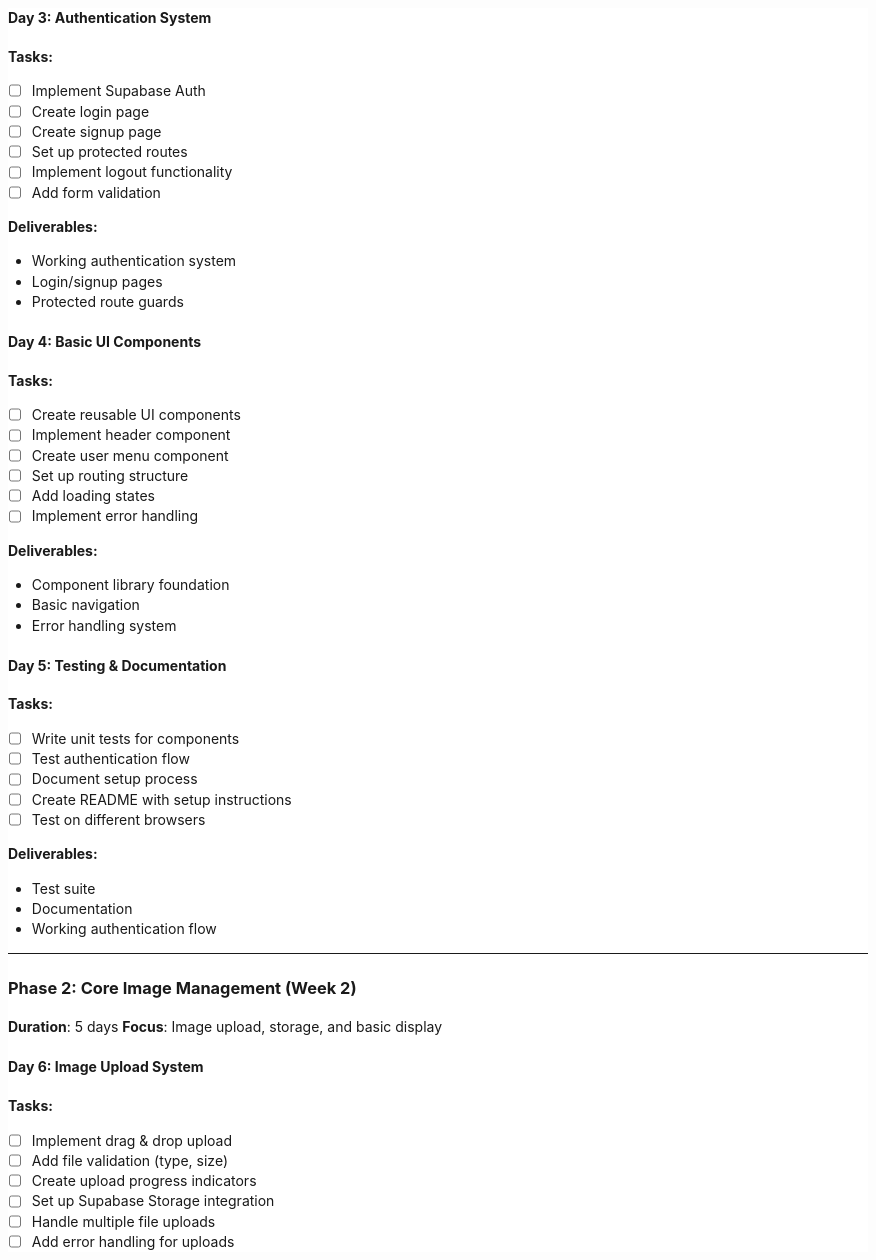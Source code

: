 #### Day 3: Authentication System
**Tasks:**
- [ ] Implement Supabase Auth
- [ ] Create login page
- [ ] Create signup page
- [ ] Set up protected routes
- [ ] Implement logout functionality
- [ ] Add form validation

**Deliverables:**
- Working authentication system
- Login/signup pages
- Protected route guards

#### Day 4: Basic UI Components
**Tasks:**
- [ ] Create reusable UI components
- [ ] Implement header component
- [ ] Create user menu component
- [ ] Set up routing structure
- [ ] Add loading states
- [ ] Implement error handling

**Deliverables:**
- Component library foundation
- Basic navigation
- Error handling system

#### Day 5: Testing & Documentation
**Tasks:**
- [ ] Write unit tests for components
- [ ] Test authentication flow
- [ ] Document setup process
- [ ] Create README with setup instructions
- [ ] Test on different browsers

**Deliverables:**
- Test suite
- Documentation
- Working authentication flow

---

### Phase 2: Core Image Management (Week 2)
**Duration**: 5 days
**Focus**: Image upload, storage, and basic display

#### Day 6: Image Upload System
**Tasks:**
- [ ] Implement drag & drop upload
- [ ] Add file validation (type, size)
- [ ] Create upload progress indicators
- [ ] Set up Supabase Storage integration
- [ ] Handle multiple file uploads
- [ ] Add error handling for uploads
